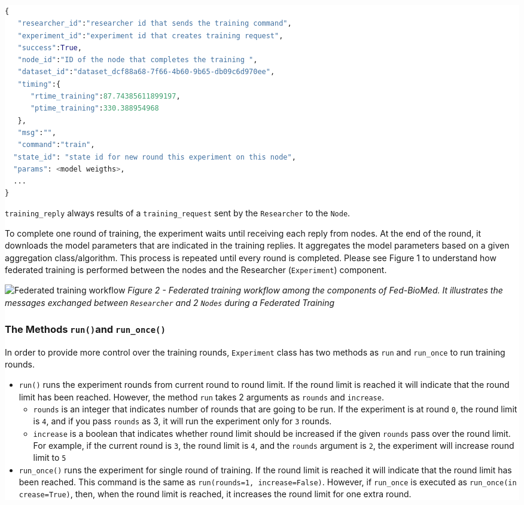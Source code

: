 ```python
{
   "researcher_id":"researcher id that sends the training command",
   "experiment_id":"experiment id that creates training request",
   "success":True,
   "node_id":"ID of the node that completes the training ",
   "dataset_id":"dataset_dcf88a68-7f66-4b60-9b65-db09c6d970ee",
   "timing":{
      "rtime_training":87.74385611899197,
      "ptime_training":330.388954968
   },
   "msg":"",
   "command":"train",
  "state_id": "state id for new round this experiment on this node",
  "params": <model weigths>,
  ...
}

```
`training_reply` always results of a `training_request` sent by the `Researcher` to the `Node`.

To complete one round of training, the experiment waits until receiving each reply from nodes. At the end of the round,
it downloads the model parameters that are indicated in the training replies. It aggregates the model parameters
based on a given aggregation class/algorithm. This process is repeated until every round is completed. Please see Figure 1
to understand how federated training is performed between the nodes and the Researcher (`Experiment`) component.

![Federated training workflow](../../assets/img/diagrams/Fed-BioMedFederatedTrainingProcessFlow.jpg#img-centered-lr)
*Figure 2 - Federated training workflow among the components of Fed-BioMed. It illustrates the messages
exchanged between `Researcher` and 2 `Nodes` during a Federated Training*


### The Methods `run()`and `run_once()`

In order to provide more control over the training rounds, `Experiment` class has two methods as `run` and `run_once`
to run training rounds.

 - `run()` runs the experiment rounds from current round to round limit. If the round limit is reached it will indicate
that the round limit has been reached. However, the method `run` takes 2 arguments as `rounds` and `increase`.
    - `rounds` is an integer that indicates number of rounds that are going to be run. If the experiment is at round `0`,
     the round limit is `4`, and if you pass `rounds` as 3, it will run the experiment only for `3` rounds.
    - `increase` is a boolean that indicates whether round limit should be increased if the given `rounds` pass over the
 round limit. For example, if the current round is `3`, the round limit is `4`, and the `rounds` argument is `2`, the experiment will increase round limit to `5`
 - `run_once()` runs the experiment for single round of training. If the round limit is reached it will indicate that
the round limit has been reached. This command is the same as `run(rounds=1, increase=False)`. However, if `run_once` is executed as `run_once(increase=True)`, then, when the round limit is reached, it increases the round limit for one extra round.
